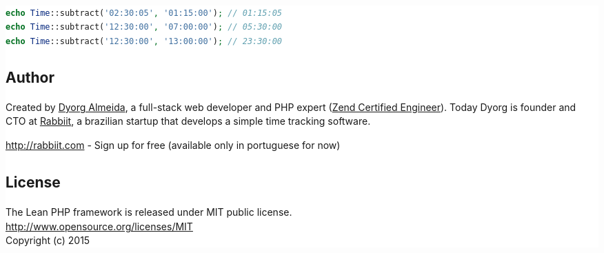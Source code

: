 ```php
echo Time::subtract('02:30:05', '01:15:00'); // 01:15:05
echo Time::subtract('12:30:00', '07:00:00'); // 05:30:00
echo Time::subtract('12:30:00', '13:00:00'); // 23:30:00
```

## Author

Created by [Dyorg Almeida](br.linkedin.com/in/dyorgalmeida), a full-stack web developer and PHP expert ([Zend Certified Engineer]( http://www.zend.com/en/yellow-pages/ZEND020495)). 
Today Dyorg is founder and CTO at [Rabbiit](http://rabbiit.com), a brazilian startup that develops a simple time tracking software.  

http://rabbiit.com - Sign up for free  (available only in portuguese for now)

## License

The Lean PHP framework is released under MIT public license.  
http://www.opensource.org/licenses/MIT  
Copyright (c) 2015
